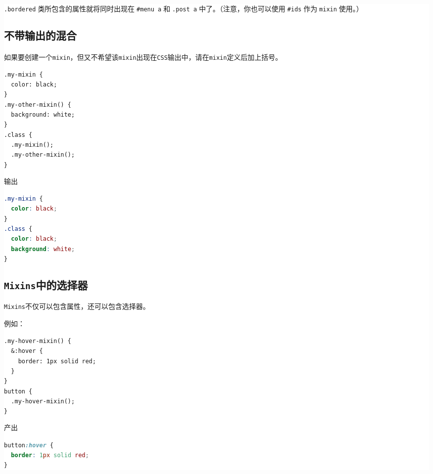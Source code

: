 `.bordered` 类所包含的属性就将同时出现在 `#menu a` 和 `.post a` 中了。（注意，你也可以使用 `#ids` 作为 `mixin` 使用。）

## 不带输出的混合

如果要创建一个`mixin`，但又不希望该`mixin`出现在`CSS`输出中，请在`mixin`定义后加上括号。

```less
.my-mixin {
  color: black;
}
.my-other-mixin() {
  background: white;
}
.class {
  .my-mixin();
  .my-other-mixin();
}
```

输出

```css
.my-mixin {
  color: black;
}
.class {
  color: black;
  background: white;
}
```

## `Mixins`中的选择器

`Mixins`不仅可以包含属性，还可以包含选择器。

例如：

```less
.my-hover-mixin() {
  &:hover {
    border: 1px solid red;
  }
}
button {
  .my-hover-mixin();
}
```

产出

```css
button:hover {
  border: 1px solid red;
}
```
